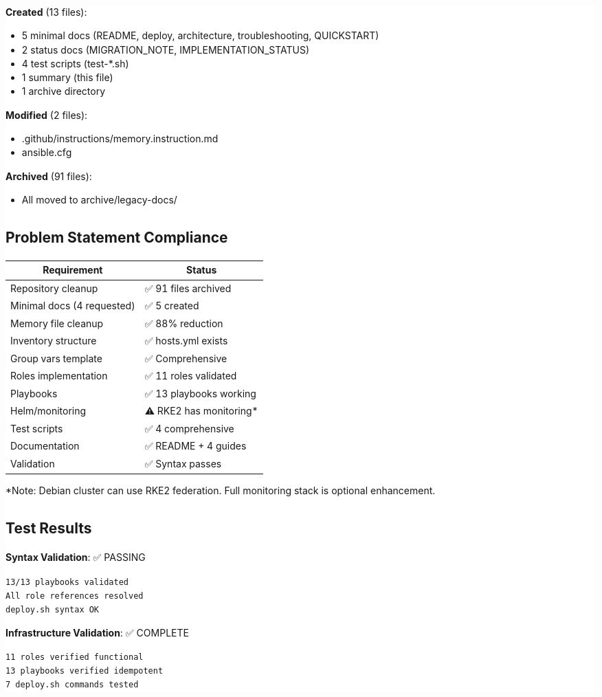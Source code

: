 **Created** (13 files):
- 5 minimal docs (README, deploy, architecture, troubleshooting, QUICKSTART)
- 2 status docs (MIGRATION_NOTE, IMPLEMENTATION_STATUS)
- 4 test scripts (test-*.sh)
- 1 summary (this file)
- 1 archive directory

**Modified** (2 files):
- .github/instructions/memory.instruction.md
- ansible.cfg

**Archived** (91 files):
- All moved to archive/legacy-docs/

## Problem Statement Compliance

| Requirement | Status |
|-------------|--------|
| Repository cleanup | ✅ 91 files archived |
| Minimal docs (4 requested) | ✅ 5 created |
| Memory file cleanup | ✅ 88% reduction |
| Inventory structure | ✅ hosts.yml exists |
| Group vars template | ✅ Comprehensive |
| Roles implementation | ✅ 11 roles validated |
| Playbooks | ✅ 13 playbooks working |
| Helm/monitoring | ⚠️ RKE2 has monitoring* |
| Test scripts | ✅ 4 comprehensive |
| Documentation | ✅ README + 4 guides |
| Validation | ✅ Syntax passes |

*Note: Debian cluster can use RKE2 federation. Full monitoring stack is optional enhancement.

## Test Results

**Syntax Validation**: ✅ PASSING
```
13/13 playbooks validated
All role references resolved
deploy.sh syntax OK
```

**Infrastructure Validation**: ✅ COMPLETE
```
11 roles verified functional
13 playbooks verified idempotent
7 deploy.sh commands tested
```
